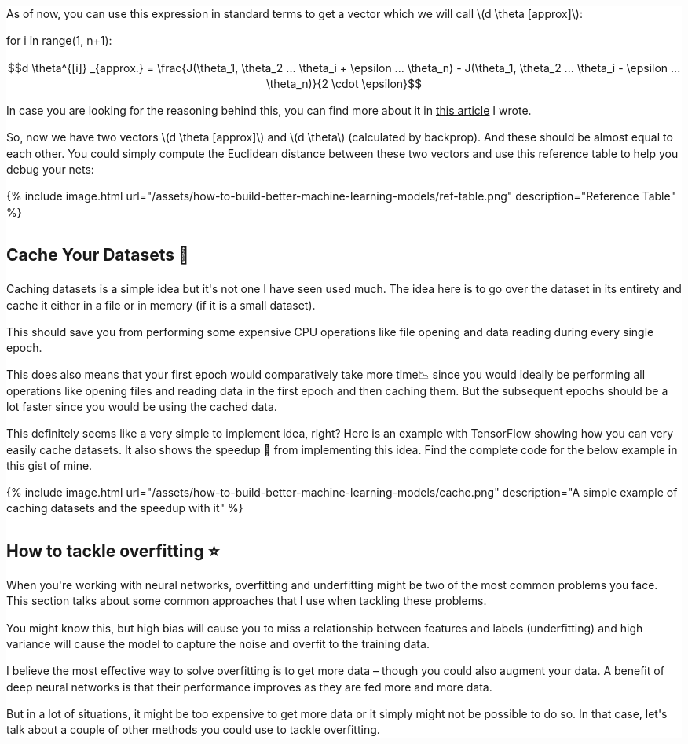 As of now, you can use this expression in standard terms to get a vector which we will call \\(d \theta [approx]\\):

for i in range(1, n+1):

$$d \theta^{[i]} _{approx.} = \frac{J(\theta_1, \theta_2 ... \theta_i + \epsilon ... \theta_n) - J(\theta_1, \theta_2 ... \theta_i - \epsilon ... \theta_n)}{2 \cdot \epsilon}$$

In case you are looking for the reasoning behind this, you can find more about it in [this article](https://towardsdatascience.com/debugging-your-neural-nets-and-checking-your-gradients-f4d7f55da167) I wrote.

So, now we have two vectors \\(d \theta [approx]\\) and \\(d \theta\\) (calculated by backprop). And these should be almost equal to each other. You could simply compute the Euclidean distance between these two vectors and use this reference table to help you debug your nets:

{% include image.html url="/assets/how-to-build-better-machine-learning-models/ref-table.png" description="Reference Table" %}

## Cache Your Datasets 💾

Caching datasets is a simple idea but it's not one I have seen used much. The idea here is to go over the dataset in its entirety and cache it either in a file or in memory (if it is a small dataset).

This should save you from performing some expensive CPU operations like file opening and data reading during every single epoch.

This does also means that your first epoch would comparatively take more time📉 since you would ideally be performing all operations like opening files and reading data in the first epoch and then caching them. But the subsequent epochs should be a lot faster since you would be using the cached data.

This definitely seems like a very simple to implement idea, right? Here is an example with TensorFlow showing how you can very easily cache datasets. It also shows the speedup 🚀 from implementing this idea. Find the complete code for the below example in [this gist](https://gist.github.com/Rishit-dagli/5d06c69c69e990f9e15249e15002bb07) of mine.  

{% include image.html url="/assets/how-to-build-better-machine-learning-models/cache.png" description="A simple example of caching datasets and the speedup with it" %}

## How to tackle overfitting ⭐

When you're working with neural networks, overfitting and underfitting might be two of the most common problems you face. This section talks about some common approaches that I use when tackling these problems.

You might know this, but high bias will cause you to miss a relationship between features and labels (underfitting) and high variance will cause the model to capture the noise and overfit to the training data.

I believe the most effective way to solve overfitting is to get more data – though you could also augment your data. A benefit of deep neural networks is that their performance improves as they are fed more and more data.

But in a lot of situations, it might be too expensive to get more data or it simply might not be possible to do so. In that case, let's talk about a couple of other methods you could use to tackle overfitting.
